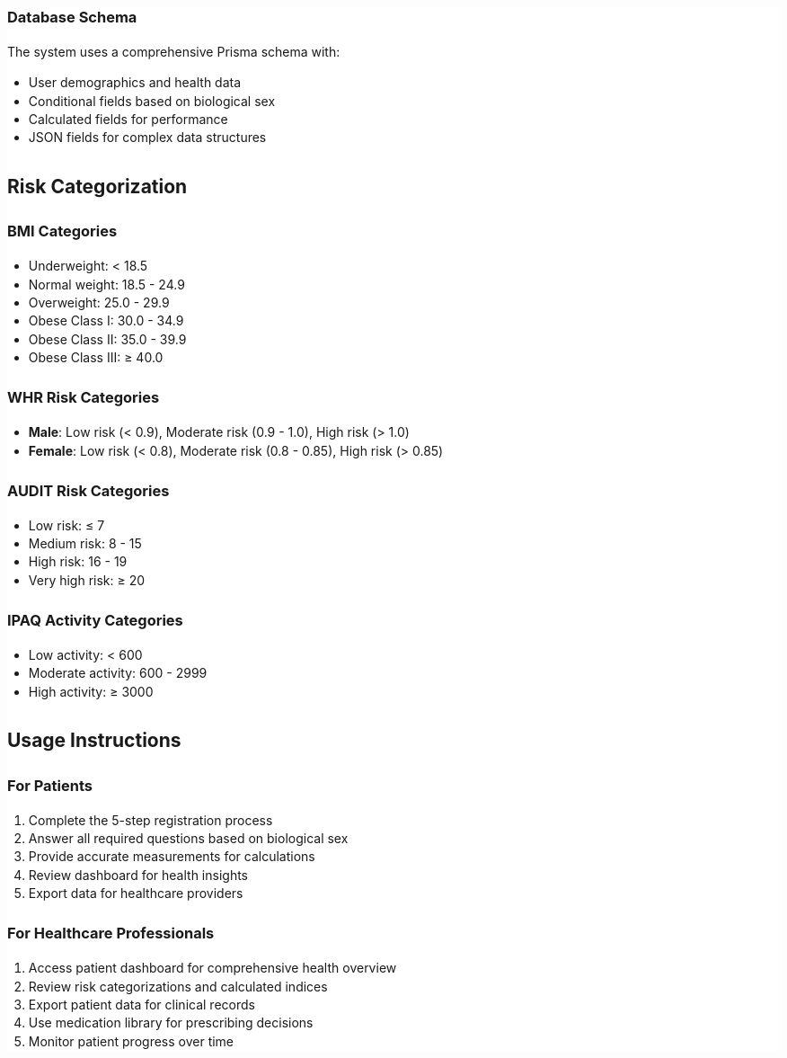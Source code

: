 ### Database Schema
The system uses a comprehensive Prisma schema with:
- User demographics and health data
- Conditional fields based on biological sex
- Calculated fields for performance
- JSON fields for complex data structures

## Risk Categorization

### BMI Categories
- Underweight: < 18.5
- Normal weight: 18.5 - 24.9
- Overweight: 25.0 - 29.9
- Obese Class I: 30.0 - 34.9
- Obese Class II: 35.0 - 39.9
- Obese Class III: ≥ 40.0

### WHR Risk Categories
- **Male**: Low risk (< 0.9), Moderate risk (0.9 - 1.0), High risk (> 1.0)
- **Female**: Low risk (< 0.8), Moderate risk (0.8 - 0.85), High risk (> 0.85)

### AUDIT Risk Categories
- Low risk: ≤ 7
- Medium risk: 8 - 15
- High risk: 16 - 19
- Very high risk: ≥ 20

### IPAQ Activity Categories
- Low activity: < 600
- Moderate activity: 600 - 2999
- High activity: ≥ 3000

## Usage Instructions

### For Patients
1. Complete the 5-step registration process
2. Answer all required questions based on biological sex
3. Provide accurate measurements for calculations
4. Review dashboard for health insights
5. Export data for healthcare providers

### For Healthcare Professionals
1. Access patient dashboard for comprehensive health overview
2. Review risk categorizations and calculated indices
3. Export patient data for clinical records
4. Use medication library for prescribing decisions
5. Monitor patient progress over time
